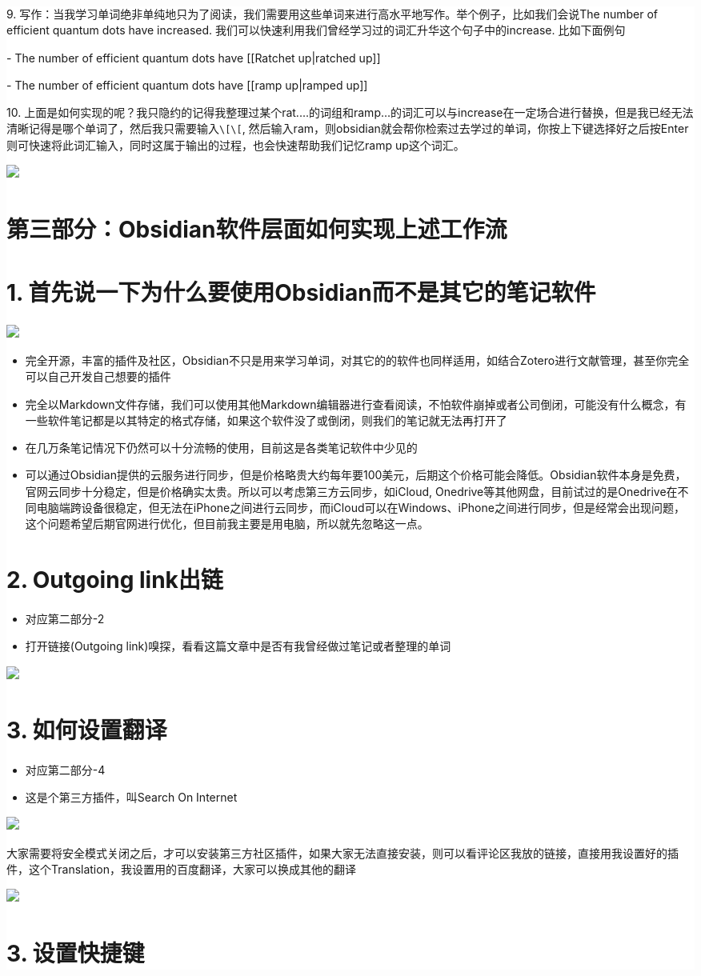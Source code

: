   

9\. 写作：当我学习单词绝非单纯地只为了阅读，我们需要用这些单词来进行高水平地写作。举个例子，比如我们会说The number of efficient quantum dots have increased. 我们可以快速利用我们曾经学习过的词汇升华这个句子中的increase. 比如下面例句

\- The number of efficient quantum dots have \[\[Ratchet up|ratched up\]\]

\- The number of efficient quantum dots have \[\[ramp up|ramped up\]\]

  

10\. 上面是如何实现的呢？我只隐约的记得我整理过某个rat....的词组和ramp...的词汇可以与increase在一定场合进行替换，但是我已经无法清晰记得是哪个单词了，然后我只需要输入`\[\[`, 然后输入ram，则obsidian就会帮你检索过去学过的单词，你按上下键选择好之后按Enter则可快速将此词汇输入，同时这属于输出的过程，也会快速帮助我们记忆ramp up这个词汇。

![](https://clipper-1322362908.cos.ap-shanghai.myqcloud.com/images/20231216/c6ca386c-70e1-438d-ac85-61f669d3b7a9.avif)

第三部分：Obsidian软件层面如何实现上述工作流
==========================

1\. 首先说一下为什么要使用Obsidian而不是其它的笔记软件
=================================

![](https://clipper-1322362908.cos.ap-shanghai.myqcloud.com/images/20231216/1e348b86-9222-4904-829f-11f91331f6d6.avif)

*   完全开源，丰富的插件及社区，Obsidian不只是用来学习单词，对其它的的软件也同样适用，如结合Zotero进行文献管理，甚至你完全可以自己开发自己想要的插件
    
*   完全以Markdown文件存储，我们可以使用其他Markdown编辑器进行查看阅读，不怕软件崩掉或者公司倒闭，可能没有什么概念，有一些软件笔记都是以其特定的格式存储，如果这个软件没了或倒闭，则我们的笔记就无法再打开了
    
*   在几万条笔记情况下仍然可以十分流畅的使用，目前这是各类笔记软件中少见的
    
*   可以通过Obsidian提供的云服务进行同步，但是价格略贵大约每年要100美元，后期这个价格可能会降低。Obsidian软件本身是免费，官网云同步十分稳定，但是价格确实太贵。所以可以考虑第三方云同步，如iCloud, Onedrive等其他网盘，目前试过的是Onedrive在不同电脑端跨设备很稳定，但无法在iPhone之间进行云同步，而iCloud可以在Windows、iPhone之间进行同步，但是经常会出现问题，这个问题希望后期官网进行优化，但目前我主要是用电脑，所以就先忽略这一点。
    

2\. Outgoing link出链
===================

*   对应第二部分-2
    
*   打开链接(Outgoing link)嗅探，看看这篇文章中是否有我曾经做过笔记或者整理的单词
    

![](https://clipper-1322362908.cos.ap-shanghai.myqcloud.com/images/20231216/90ebfe2f-65a9-4841-823c-a3c68384ca05.avif)

3\. 如何设置翻译
==========

*   对应第二部分-4
    
*   这是个第三方插件，叫Search On Internet
    

![](https://clipper-1322362908.cos.ap-shanghai.myqcloud.com/images/20231216/94708f4c-6166-4376-9e3b-2747b26443a7.avif)

大家需要将安全模式关闭之后，才可以安装第三方社区插件，如果大家无法直接安装，则可以看评论区我放的链接，直接用我设置好的插件，这个Translation，我设置用的百度翻译，大家可以换成其他的翻译

![](https://clipper-1322362908.cos.ap-shanghai.myqcloud.com/images/20231216/893662ca-9125-4fdc-bebd-972bf959ec41.avif)

3\. 设置快捷键
=========
